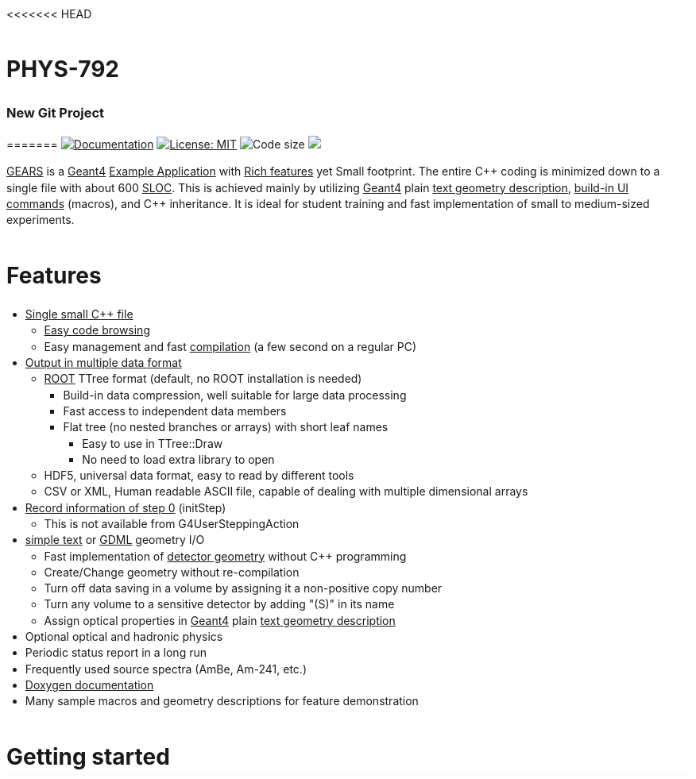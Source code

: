 <<<<<<< HEAD
# PHYS-792
### New Git Project
=======
[![Documentation](https://codedocs.xyz/jintonic/gears.svg)](https://codedocs.xyz/jintonic/gears/)
[![License: MIT](https://img.shields.io/badge/License-MIT-yellow.svg)](https://opensource.org/licenses/MIT)
![Code size](https://img.shields.io/github/languages/code-size/jintonic/gears.svg?style=flat)
![](https://img.shields.io/github/languages/top/jintonic/gears.svg?style=flat)

[GEARS][] is a [Geant4][] [Example Application](https://geant4.kek.jp/lxr/source/examples/) with [Rich features](#features) yet Small footprint. The entire C++ coding is minimized down to a single file with about 600 [SLOC][]. This is achieved mainly by utilizing [Geant4][] plain [text geometry description][tg], [build-in UI commands][TUI] (macros), and C++ inheritance. It is ideal for student training and fast implementation of small to medium-sized experiments.

# Features

* [Single small C++ file](https://github.com/jintonic/gears/blob/master/gears.cc)
  * [Easy code browsing](https://codedocs.xyz/jintonic/gears/gears_8cc.html#a3c04138a5bfe5d72780bb7e82a18e627)
  * Easy management and fast [compilation](https://github.com/jintonic/gears/blob/master/makefile) (a few second on a regular PC)
* [Output in multiple data format](#output)
  * [ROOT](#root) TTree format (default, no ROOT installation is needed)
    * Build-in data compression, well suitable for large data processing
    * Fast access to independent data members
    * Flat tree (no nested branches or arrays) with short leaf names
      * Easy to use in TTree::Draw
      * No need to load extra library to open
  * HDF5, universal data format, easy to read by different tools
  * CSV or XML, Human readable ASCII file, capable of dealing with multiple dimensional arrays
* [Record information of step 0](#record-information-of-step-0) (initStep)
  * This is not available from G4UserSteppingAction
* [simple text][tg] or [GDML][] geometry I/O
  * Fast implementation of [detector geometry](#detector) without C++ programming
  * Create/Change geometry without re-compilation
  * Turn off data saving in a volume by assigning it a non-positive copy number
  * Turn any volume to a sensitive detector by adding "(S)" in its name
  * Assign optical properties in [Geant4][] plain [text geometry description][tg]
* Optional optical and hadronic physics
* Periodic status report in a long run
* Frequently used source spectra (AmBe, Am-241, etc.)
* [Doxygen documentation](https://codedocs.xyz/jintonic/gears/)
* Many sample macros and geometry descriptions for feature demonstration

# Getting started


[GEARS]: https://github.com/jintonic/gears
[tg]: http://geant4-userdoc.web.cern.ch/geant4-userdoc/UsersGuides/ForApplicationDeveloper/html/Detector/Geometry/geomASCII.html
[TUI]: http://geant4-userdoc.web.cern.ch/geant4-userdoc/UsersGuides/ForApplicationDeveloper/html/Control/commands.html
[SLOC]: https://en.wikipedia.org/wiki/Source_lines_of_code
[ROOT]: https://root.cern.ch
[Geant4]: http://geant4.cern.ch
[NIST]: http://geant4-userdoc.web.cern.ch/geant4-userdoc/UsersGuides/ForApplicationDeveloper/html/Appendix/materialNames.html#g4matrdb
[run]: http://geant4-userdoc.web.cern.ch/geant4-userdoc/UsersGuides/ForApplicationDeveloper/html/Control/AllResources/Control/UIcommands/_run_.html
[listMaterials]: http://geant4-userdoc.web.cern.ch/geant4-userdoc/UsersGuides/ForApplicationDeveloper/html/Control/AllResources/Control/UIcommands/_material_nist_.html
[G4OpBoundaryProcess]: http://www-geant4.kek.jp/lxr/source//processes/optical/include/G4OpBoundaryProcess.hh
[PostStepDoIt]: http://www.apc.univ-paris7.fr/~franco/g4doxy4.10/html/class_g4_op_boundary_process.html#a70a65cc5127a05680a0c4679f8300871
[G4LogicalBorderSurface]: http://www-geant4.kek.jp/lxr/source/geometry/volumes/include/G4LogicalBorderSurface.hh
[G4Track]: http://www-geant4.kek.jp/lxr/source/track/include/G4Track.hh
[G4Step]: http://www-geant4.kek.jp/lxr/source/track/include/G4Step.hh
[G4SteppingVerbose]: http://www-geant4.kek.jp/lxr/source/tracking/include/G4SteppingVerbose.hh
[G4SteppingManager]: http://www-geant4.kek.jp/lxr/source/tracking/include/G4SteppingManager.hh
[G4UserRunAction]: http://www-geant4.kek.jp/lxr/source/run/include/G4UserRunAction.hh
[G4UserEventAction]: http://www-geant4.kek.jp/lxr/source/event/include/G4UserEventAction.hh
[Silent]: http://www-geant4.kek.jp/lxr/source/tracking/src/G4VSteppingVerbose.cc#L50
[Stepping]: http://www-geant4.kek.jp/lxr/source/tracking/src/G4SteppingManager.cc#L116
[StepInfo]: http://www-geant4.kek.jp/lxr/source/tracking/src/G4SteppingManager.cc#L228
[TrackingStarted]: http://www-geant4.kek.jp/lxr/source/tracking/src/G4SteppingManager.cc#L360
[GDML]: https://gdml.web.cern.ch/GDML/
[md]: https://en.wikipedia.org/wiki/Markdown
[HTML]: https://www.w3schools.com/html/
[HDF5]: https://www.hdfgroup.org/downloads/hdf5/
[Qt]: https://doc.qt.io/
